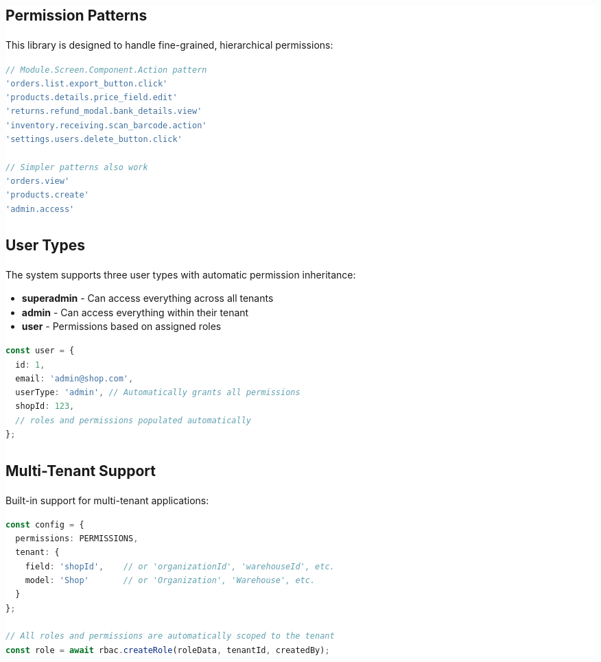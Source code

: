 ## Permission Patterns

This library is designed to handle fine-grained, hierarchical permissions:

```typescript
// Module.Screen.Component.Action pattern
'orders.list.export_button.click'
'products.details.price_field.edit'
'returns.refund_modal.bank_details.view'
'inventory.receiving.scan_barcode.action'
'settings.users.delete_button.click'

// Simpler patterns also work
'orders.view'
'products.create'
'admin.access'
```

## User Types

The system supports three user types with automatic permission inheritance:

- **superadmin** - Can access everything across all tenants
- **admin** - Can access everything within their tenant
- **user** - Permissions based on assigned roles

```typescript
const user = {
  id: 1,
  email: 'admin@shop.com',
  userType: 'admin', // Automatically grants all permissions
  shopId: 123,
  // roles and permissions populated automatically
};
```

## Multi-Tenant Support

Built-in support for multi-tenant applications:

```typescript
const config = {
  permissions: PERMISSIONS,
  tenant: {
    field: 'shopId',    // or 'organizationId', 'warehouseId', etc.
    model: 'Shop'       // or 'Organization', 'Warehouse', etc.
  }
};

// All roles and permissions are automatically scoped to the tenant
const role = await rbac.createRole(roleData, tenantId, createdBy);
```

